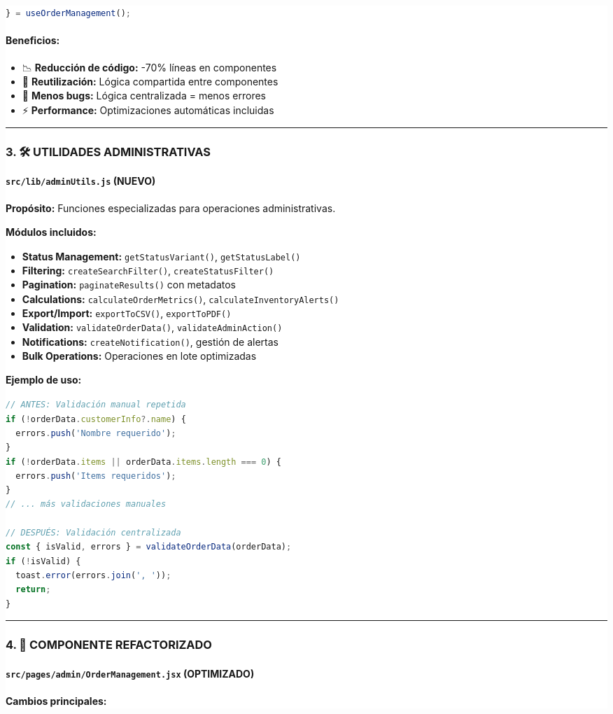```javascript
} = useOrderManagement();
```

#### **Beneficios:**
- 📉 **Reducción de código:** -70% líneas en componentes
- 🔄 **Reutilización:** Lógica compartida entre componentes
- 🐛 **Menos bugs:** Lógica centralizada = menos errores
- ⚡ **Performance:** Optimizaciones automáticas incluidas

---

### **3. 🛠️ UTILIDADES ADMINISTRATIVAS**

#### **`src/lib/adminUtils.js`** (NUEVO)
**Propósito:** Funciones especializadas para operaciones administrativas.

**Módulos incluidos:**
- **Status Management:** `getStatusVariant()`, `getStatusLabel()`
- **Filtering:** `createSearchFilter()`, `createStatusFilter()`
- **Pagination:** `paginateResults()` con metadatos
- **Calculations:** `calculateOrderMetrics()`, `calculateInventoryAlerts()`
- **Export/Import:** `exportToCSV()`, `exportToPDF()`
- **Validation:** `validateOrderData()`, `validateAdminAction()`
- **Notifications:** `createNotification()`, gestión de alertas
- **Bulk Operations:** Operaciones en lote optimizadas

**Ejemplo de uso:**
```javascript
// ANTES: Validación manual repetida
if (!orderData.customerInfo?.name) {
  errors.push('Nombre requerido');
}
if (!orderData.items || orderData.items.length === 0) {
  errors.push('Items requeridos');
}
// ... más validaciones manuales

// DESPUÉS: Validación centralizada
const { isValid, errors } = validateOrderData(orderData);
if (!isValid) {
  toast.error(errors.join(', '));
  return;
}
```

---

### **4. 📄 COMPONENTE REFACTORIZADO**

#### **`src/pages/admin/OrderManagement.jsx`** (OPTIMIZADO)
**Cambios principales:**
